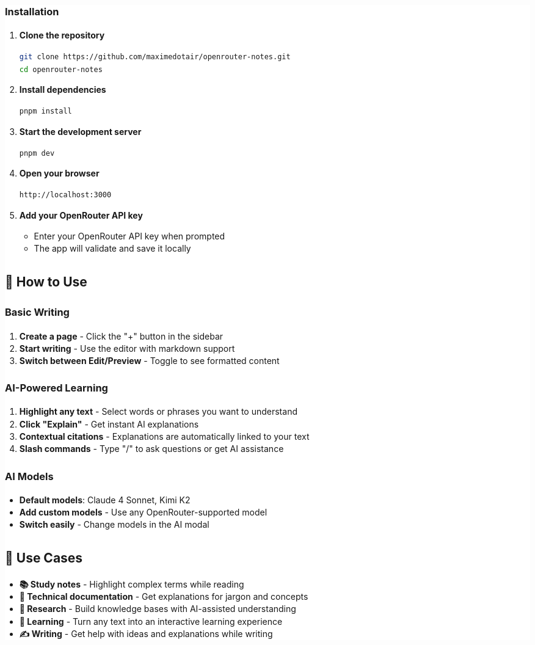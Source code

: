 ### Installation

1. **Clone the repository**
   ```bash
   git clone https://github.com/maximedotair/openrouter-notes.git
   cd openrouter-notes
   ```

2. **Install dependencies**
   ```bash
   pnpm install
   ```

3. **Start the development server**
   ```bash
   pnpm dev
   ```

4. **Open your browser**
   ```
   http://localhost:3000
   ```

5. **Add your OpenRouter API key**
   - Enter your OpenRouter API key when prompted
   - The app will validate and save it locally

## 📖 How to Use

### Basic Writing
1. **Create a page** - Click the "+" button in the sidebar
2. **Start writing** - Use the editor with markdown support
3. **Switch between Edit/Preview** - Toggle to see formatted content

### AI-Powered Learning
1. **Highlight any text** - Select words or phrases you want to understand
2. **Click "Explain"** - Get instant AI explanations
3. **Contextual citations** - Explanations are automatically linked to your text
4. **Slash commands** - Type "/" to ask questions or get AI assistance

### AI Models
- **Default models**: Claude 4 Sonnet, Kimi K2
- **Add custom models** - Use any OpenRouter-supported model
- **Switch easily** - Change models in the AI modal

## 🎯 Use Cases

- **📚 Study notes** - Highlight complex terms while reading
- **📄 Technical documentation** - Get explanations for jargon and concepts
- **🔬 Research** - Build knowledge bases with AI-assisted understanding
- **📖 Learning** - Turn any text into an interactive learning experience
- **✍️ Writing** - Get help with ideas and explanations while writing
